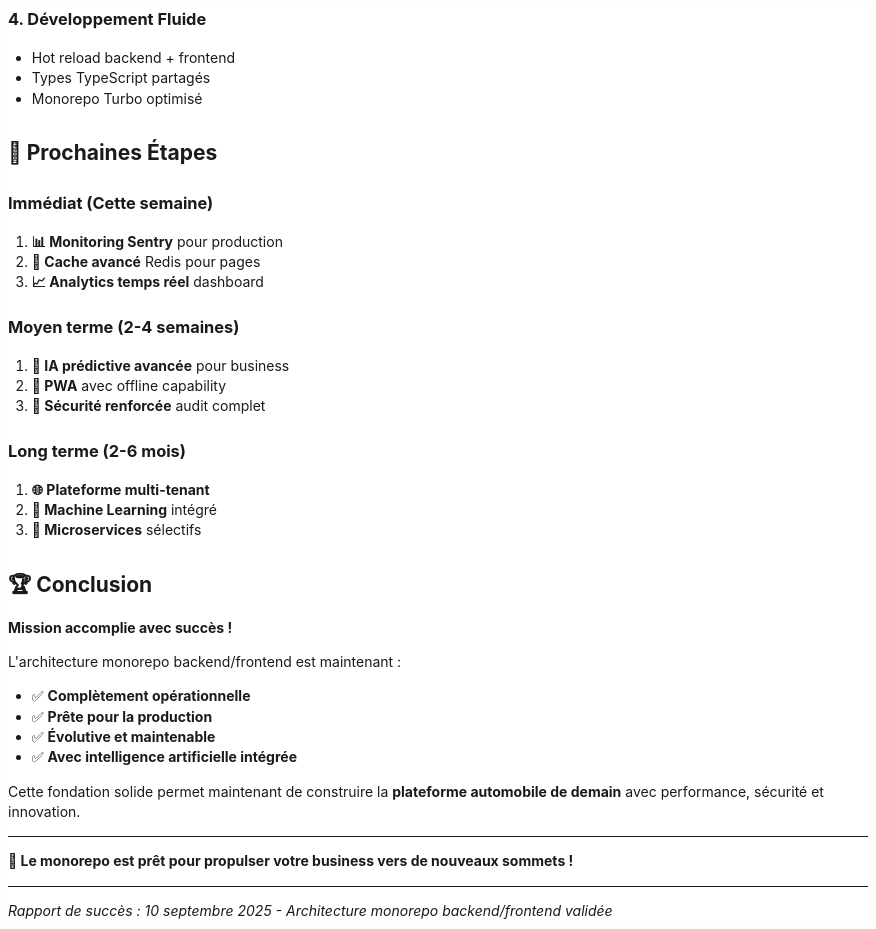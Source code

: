 ### 4. Développement Fluide
- Hot reload backend + frontend
- Types TypeScript partagés
- Monorepo Turbo optimisé

## 🔮 Prochaines Étapes

### Immédiat (Cette semaine)
1. **📊 Monitoring Sentry** pour production
2. **🔧 Cache avancé** Redis pour pages
3. **📈 Analytics temps réel** dashboard

### Moyen terme (2-4 semaines)
1. **🤖 IA prédictive avancée** pour business
2. **📱 PWA** avec offline capability
3. **🔐 Sécurité renforcée** audit complet

### Long terme (2-6 mois)
1. **🌐 Plateforme multi-tenant**
2. **🤖 Machine Learning** intégré
3. **🚀 Microservices** sélectifs

## 🏆 Conclusion

**Mission accomplie avec succès !** 

L'architecture monorepo backend/frontend est maintenant :
- ✅ **Complètement opérationnelle**
- ✅ **Prête pour la production**
- ✅ **Évolutive et maintenable**
- ✅ **Avec intelligence artificielle intégrée**

Cette fondation solide permet maintenant de construire la **plateforme automobile de demain** avec performance, sécurité et innovation.

---

**🚀 Le monorepo est prêt pour propulser votre business vers de nouveaux sommets !**

---
*Rapport de succès : 10 septembre 2025 - Architecture monorepo backend/frontend validée*
